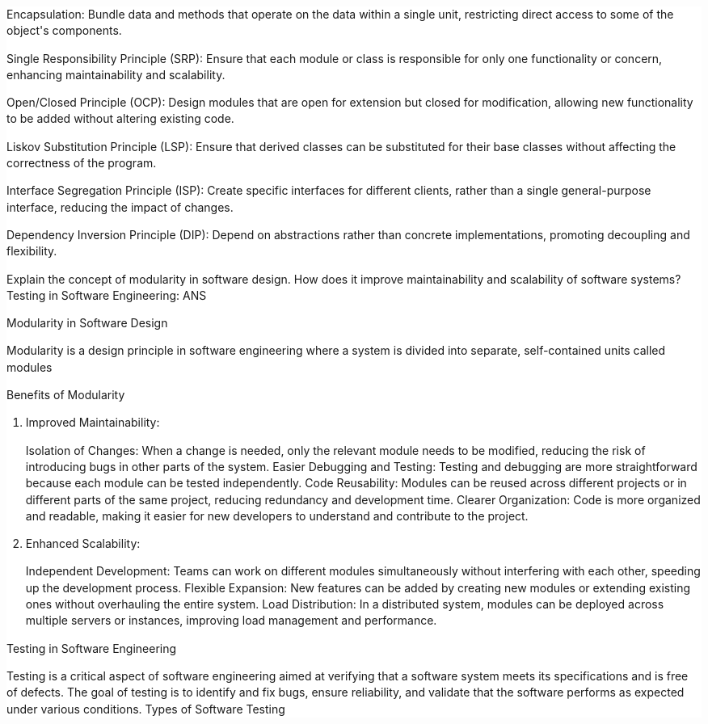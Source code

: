 Encapsulation:
    Bundle data and methods that operate on the data within a single unit, restricting direct access to some of the object's components.

Single Responsibility Principle (SRP):
    Ensure that each module or class is responsible for only one functionality or concern, enhancing maintainability and scalability.

Open/Closed Principle (OCP):
    Design modules that are open for extension but closed for modification, allowing new functionality to be added without altering existing code.

Liskov Substitution Principle (LSP):
    Ensure that derived classes can be substituted for their base classes without affecting the correctness of the program.

Interface Segregation Principle (ISP):
    Create specific interfaces for different clients, rather than a single general-purpose interface, reducing the impact of changes.

Dependency Inversion Principle (DIP):
    Depend on abstractions rather than concrete implementations, promoting decoupling and flexibility.

Explain the concept of modularity in software design. How does it improve maintainability and scalability of software systems?
Testing in Software Engineering:
ANS

Modularity in Software Design

Modularity is a design principle in software engineering where a system is divided into separate, self-contained units called modules

Benefits of Modularity
1. Improved Maintainability:

    Isolation of Changes: When a change is needed, only the relevant module needs to be modified, reducing the risk of introducing bugs in other parts of the system.
    Easier Debugging and Testing: Testing and debugging are more straightforward because each module can be tested independently.
    Code Reusability: Modules can be reused across different projects or in different parts of the same project, reducing redundancy and development time.
    Clearer Organization: Code is more organized and readable, making it easier for new developers to understand and contribute to the project.

2. Enhanced Scalability:

    Independent Development: Teams can work on different modules simultaneously without interfering with each other, speeding up the development process.
    Flexible Expansion: New features can be added by creating new modules or extending existing ones without overhauling the entire system.
    Load Distribution: In a distributed system, modules can be deployed across multiple servers or instances, improving load management and performance.

Testing in Software Engineering

Testing is a critical aspect of software engineering aimed at verifying that a software system meets its specifications and is free of defects. The goal of testing is to identify and fix bugs, ensure reliability, and validate that the software performs as expected under various conditions.
Types of Software Testing
